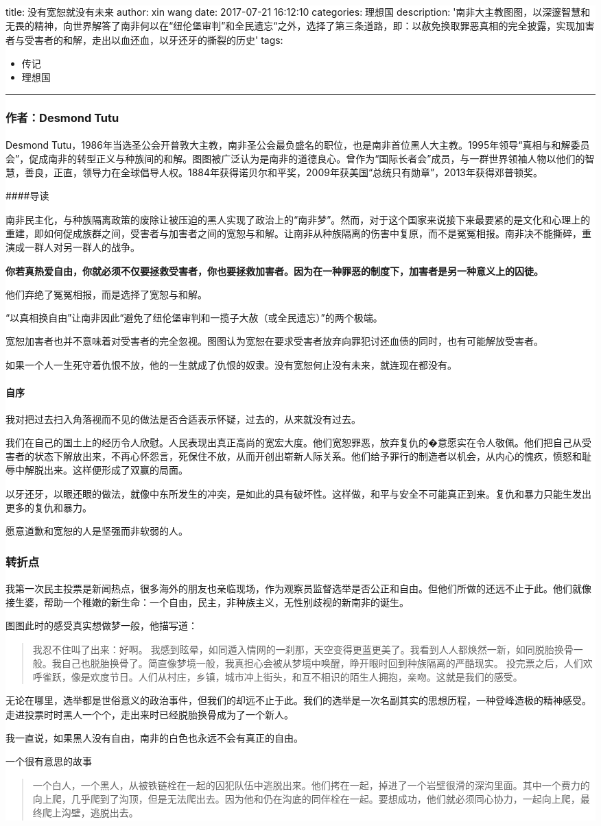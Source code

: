title: 没有宽恕就没有未来
author: xin wang
date: 2017-07-21 16:12:10
categories: 理想国
description: '南非大主教图图，以深邃智慧和无畏的精神，向世界解答了南非何以在“纽伦堡审判”和全民遗忘“之外，选择了第三条道路，即：以赦免换取罪恶真相的完全披露，实现加害者与受害者的和解，走出以血还血，以牙还牙的撕裂的历史'
tags:
  - 传记
  - 理想国
-----

### 作者：Desmond Tutu
Desmond Tutu，1986年当选圣公会开普敦大主教，南非圣公会最负盛名的职位，也是南非首位黑人大主教。1995年领导“真相与和解委员会”，促成南非的转型正义与种族间的和解。图图被广泛认为是南非的道德良心。曾作为“国际长者会”成员，与一群世界领袖人物以他们的智慧，善良，正直，领导力在全球倡导人权。1884年获得诺贝尔和平奖，2009年获美国“总统只有勋章”，2013年获得邓普顿奖。

####导读

南非民主化，与种族隔离政策的废除让被压迫的黑人实现了政治上的“南非梦”。然而，对于这个国家来说接下来最要紧的是文化和心理上的重建，即如何促成族群之间，受害者与加害者之间的宽恕与和解。让南非从种族隔离的伤害中复原，而不是冤冤相报。南非决不能撕碎，重演成一群人对另一群人的战争。

**你若真热爱自由，你就必须不仅要拯救受害者，你也要拯救加害者。因为在一种罪恶的制度下，加害者是另一种意义上的囚徒。**

他们弃绝了冤冤相报，而是选择了宽恕与和解。

“以真相换自由”让南非因此“避免了纽伦堡审判和一揽子大赦（或全民遗忘）”的两个极端。

宽恕加害者也并不意味着对受害者的完全忽视。图图认为宽恕在要求受害者放弃向罪犯讨还血债的同时，也有可能解放受害者。

如果一个人一生死守着仇恨不放，他的一生就成了仇恨的奴隶。没有宽恕何止没有未来，就连现在都没有。

#### 自序
我对把过去扫入角落视而不见的做法是否合适表示怀疑，过去的，从来就没有过去。

我们在自己的国土上的经历令人欣慰。人民表现出真正高尚的宽宏大度。他们宽恕罪恶，放弃复仇的�意愿实在令人敬佩。他们把自己从受害者的状态下解放出来，不再心怀怨言，死保住不放，从而开创出崭新人际关系。他们给予罪行的制造者以机会，从内心的愧疚，愤怒和耻辱中解脱出来。这样便形成了双赢的局面。

以牙还牙，以眼还眼的做法，就像中东所发生的冲突，是如此的具有破坏性。这样做，和平与安全不可能真正到来。复仇和暴力只能生发出更多的复仇和暴力。

愿意道歉和宽恕的人是坚强而非软弱的人。

### 转折点

我第一次民主投票是新闻热点，很多海外的朋友也亲临现场，作为观察员监督选举是否公正和自由。但他们所做的还远不止于此。他们就像接生婆，帮助一个稚嫩的新生命：一个自由，民主，非种族主义，无性别歧视的新南非的诞生。

图图此时的感受真实想做梦一般，他描写道：
> 我忍不住叫了出来：好啊。 我感到眩晕，如同遁入情网的一刹那，天空变得更蓝更美了。我看到人人都焕然一新，如同脱胎换骨一般。我自己也脱胎换骨了。简直像梦境一般，我真担心会被从梦境中唤醒，睁开眼时回到种族隔离的严酷现实。
投完票之后，人们欢呼雀跃，像是欢度节日。人们从村庄，乡镇，城市冲上街头，和互不相识的陌生人拥抱，亲吻。这就是我们的感受。

无论在哪里，选举都是世俗意义的政治事件，但我们的却远不止于此。我们的选举是一次名副其实的思想历程，一种登峰造极的精神感受。走进投票时时黑人一个个，走出来时已经脱胎换骨成为了一个新人。

我一直说，如果黑人没有自由，南非的白色也永远不会有真正的自由。

一个很有意思的故事
> 一个白人，一个黑人，从被铁链栓在一起的囚犯队伍中逃脱出来。他们拷在一起，掉进了一个岩壁很滑的深沟里面。其中一个费力的向上爬，几乎爬到了沟顶，但是无法爬出去。因为他和仍在沟底的同伴栓在一起。要想成功，他们就必须同心协力，一起向上爬，最终爬上沟壁，逃脱出去。
